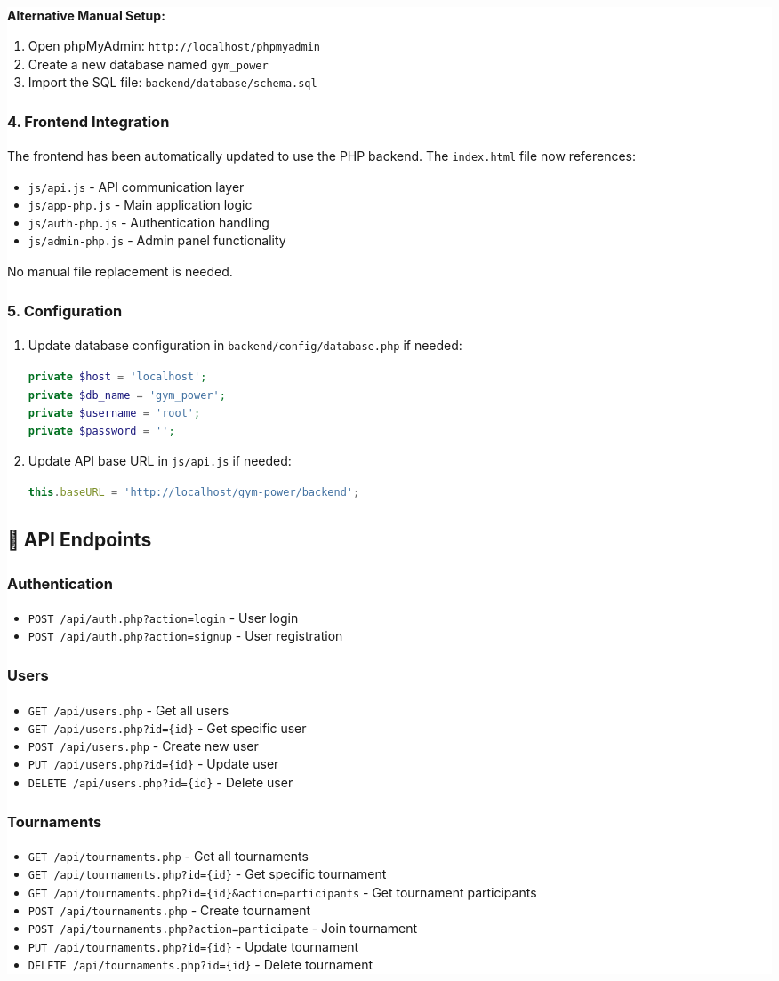 **Alternative Manual Setup:**
1. Open phpMyAdmin: `http://localhost/phpmyadmin`
2. Create a new database named `gym_power`
3. Import the SQL file: `backend/database/schema.sql`

### 4. Frontend Integration
The frontend has been automatically updated to use the PHP backend. The `index.html` file now references:
- `js/api.js` - API communication layer
- `js/app-php.js` - Main application logic
- `js/auth-php.js` - Authentication handling
- `js/admin-php.js` - Admin panel functionality

No manual file replacement is needed.

### 5. Configuration
1. Update database configuration in `backend/config/database.php` if needed:
   ```php
   private $host = 'localhost';
   private $db_name = 'gym_power';
   private $username = 'root';
   private $password = '';
   ```

2. Update API base URL in `js/api.js` if needed:
   ```javascript
   this.baseURL = 'http://localhost/gym-power/backend';
   ```

## 🔧 API Endpoints

### Authentication
- `POST /api/auth.php?action=login` - User login
- `POST /api/auth.php?action=signup` - User registration

### Users
- `GET /api/users.php` - Get all users
- `GET /api/users.php?id={id}` - Get specific user
- `POST /api/users.php` - Create new user
- `PUT /api/users.php?id={id}` - Update user
- `DELETE /api/users.php?id={id}` - Delete user

### Tournaments
- `GET /api/tournaments.php` - Get all tournaments
- `GET /api/tournaments.php?id={id}` - Get specific tournament
- `GET /api/tournaments.php?id={id}&action=participants` - Get tournament participants
- `POST /api/tournaments.php` - Create tournament
- `POST /api/tournaments.php?action=participate` - Join tournament
- `PUT /api/tournaments.php?id={id}` - Update tournament
- `DELETE /api/tournaments.php?id={id}` - Delete tournament
